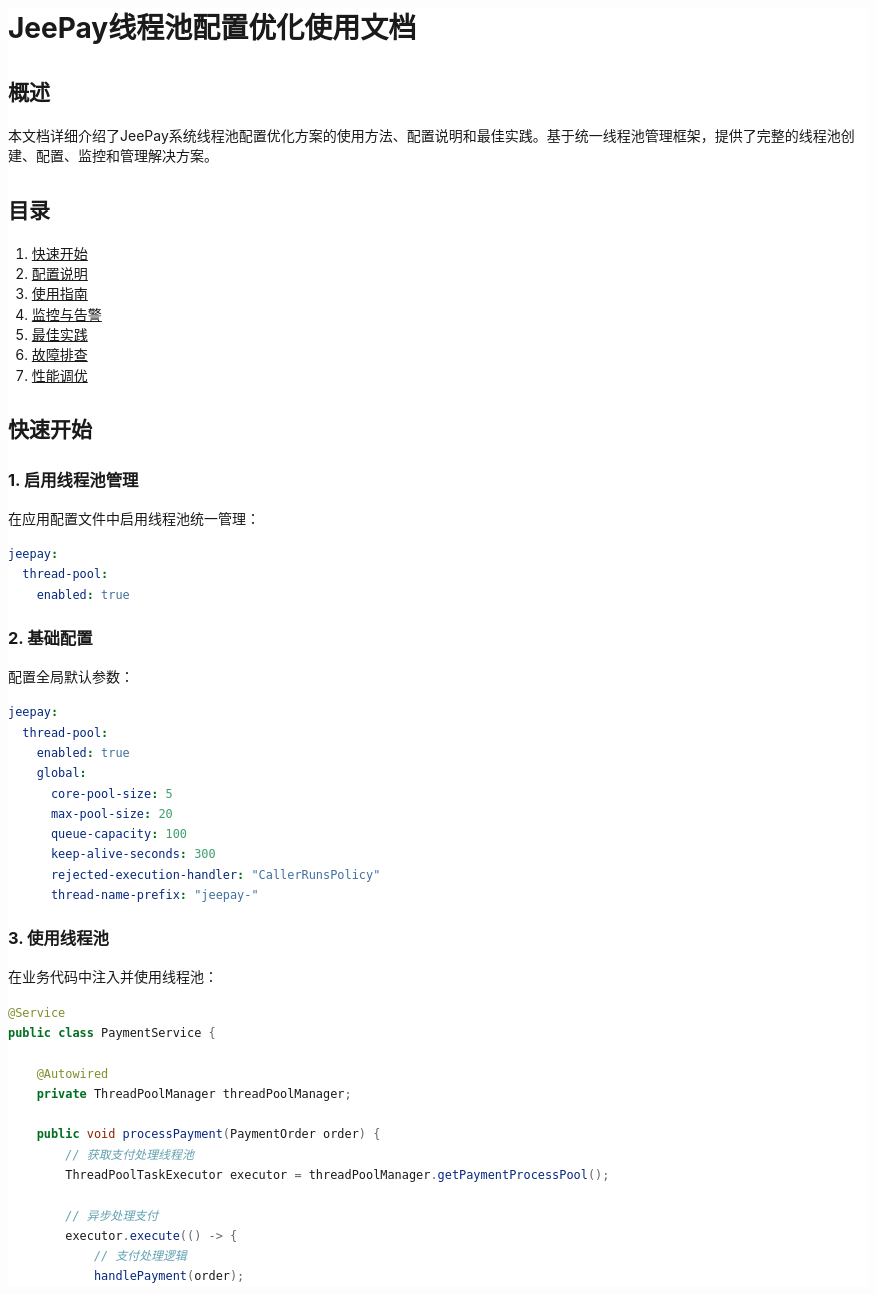 # JeePay线程池配置优化使用文档

## 概述

本文档详细介绍了JeePay系统线程池配置优化方案的使用方法、配置说明和最佳实践。基于统一线程池管理框架，提供了完整的线程池创建、配置、监控和管理解决方案。

## 目录

1. [快速开始](#快速开始)
2. [配置说明](#配置说明)
3. [使用指南](#使用指南)
4. [监控与告警](#监控与告警)
5. [最佳实践](#最佳实践)
6. [故障排查](#故障排查)
7. [性能调优](#性能调优)

## 快速开始

### 1. 启用线程池管理

在应用配置文件中启用线程池统一管理：

```yaml
jeepay:
  thread-pool:
    enabled: true
```

### 2. 基础配置

配置全局默认参数：

```yaml
jeepay:
  thread-pool:
    enabled: true
    global:
      core-pool-size: 5
      max-pool-size: 20
      queue-capacity: 100
      keep-alive-seconds: 300
      rejected-execution-handler: "CallerRunsPolicy"
      thread-name-prefix: "jeepay-"
```

### 3. 使用线程池

在业务代码中注入并使用线程池：

```java
@Service
public class PaymentService {
    
    @Autowired
    private ThreadPoolManager threadPoolManager;
    
    public void processPayment(PaymentOrder order) {
        // 获取支付处理线程池
        ThreadPoolTaskExecutor executor = threadPoolManager.getPaymentProcessPool();
        
        // 异步处理支付
        executor.execute(() -> {
            // 支付处理逻辑
            handlePayment(order);
```